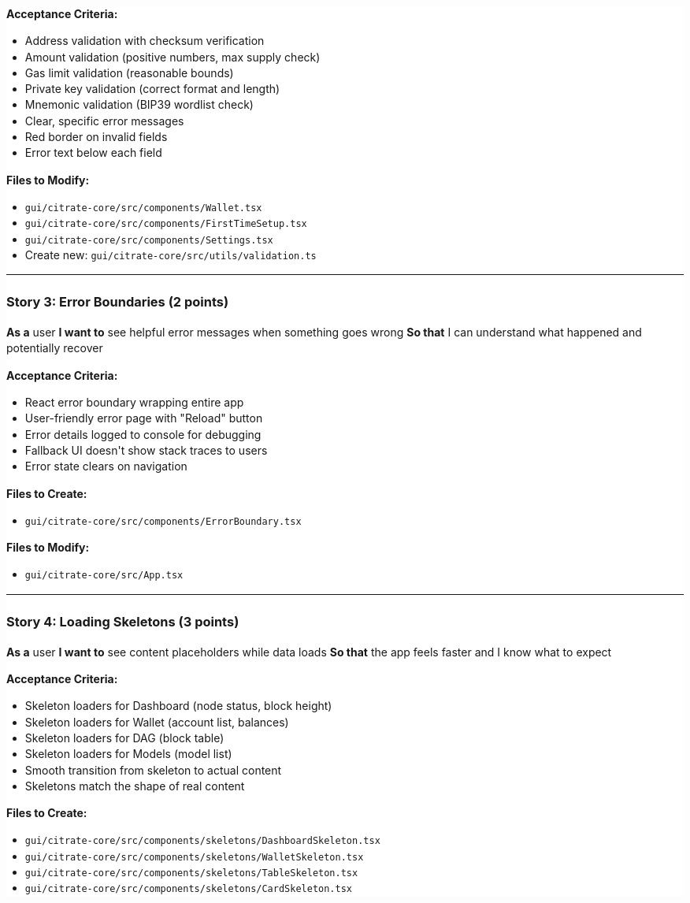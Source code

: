 **Acceptance Criteria:**
- Address validation with checksum verification
- Amount validation (positive numbers, max supply check)
- Gas limit validation (reasonable bounds)
- Private key validation (correct format and length)
- Mnemonic validation (BIP39 wordlist check)
- Clear, specific error messages
- Red border on invalid fields
- Error text below each field

**Files to Modify:**
- `gui/citrate-core/src/components/Wallet.tsx`
- `gui/citrate-core/src/components/FirstTimeSetup.tsx`
- `gui/citrate-core/src/components/Settings.tsx`
- Create new: `gui/citrate-core/src/utils/validation.ts`

---

### Story 3: Error Boundaries (2 points)
**As a** user
**I want to** see helpful error messages when something goes wrong
**So that** I can understand what happened and potentially recover

**Acceptance Criteria:**
- React error boundary wrapping entire app
- User-friendly error page with "Reload" button
- Error details logged to console for debugging
- Fallback UI doesn't show stack traces to users
- Error state clears on navigation

**Files to Create:**
- `gui/citrate-core/src/components/ErrorBoundary.tsx`

**Files to Modify:**
- `gui/citrate-core/src/App.tsx`

---

### Story 4: Loading Skeletons (3 points)
**As a** user
**I want to** see content placeholders while data loads
**So that** the app feels faster and I know what to expect

**Acceptance Criteria:**
- Skeleton loaders for Dashboard (node status, block height)
- Skeleton loaders for Wallet (account list, balances)
- Skeleton loaders for DAG (block table)
- Skeleton loaders for Models (model list)
- Smooth transition from skeleton to actual content
- Skeletons match the shape of real content

**Files to Create:**
- `gui/citrate-core/src/components/skeletons/DashboardSkeleton.tsx`
- `gui/citrate-core/src/components/skeletons/WalletSkeleton.tsx`
- `gui/citrate-core/src/components/skeletons/TableSkeleton.tsx`
- `gui/citrate-core/src/components/skeletons/CardSkeleton.tsx`
